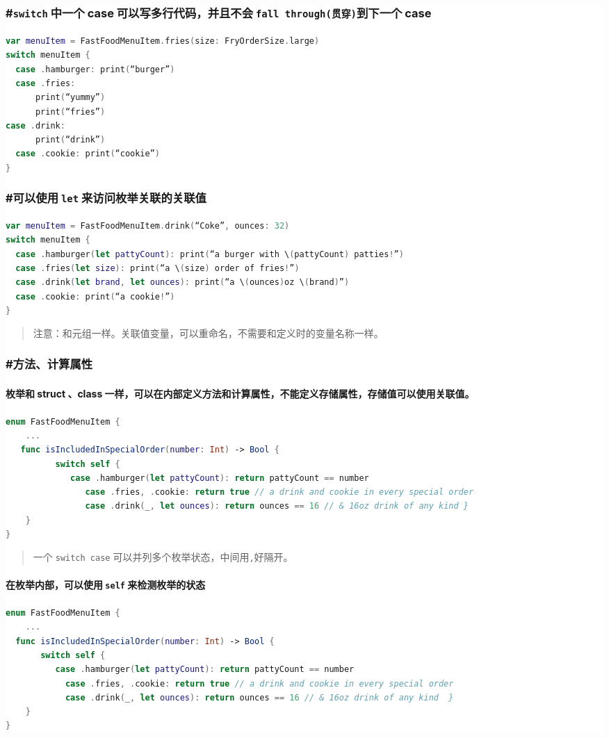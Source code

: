 ### #`switch` 中一个 case 可以写多行代码，并且不会 `fall through(贯穿)`到下一个 case

```swift
var menuItem = FastFoodMenuItem.fries(size: FryOrderSize.large)
switch menuItem {
  case .hamburger: print(“burger”)
  case .fries:
      print(“yummy”)
      print(“fries”)
case .drink:
      print(“drink”)
  case .cookie: print(“cookie”)
}
```

### #可以使用 `let` 来访问枚举关联的关联值

```swift
var menuItem = FastFoodMenuItem.drink(“Coke”, ounces: 32)
switch menuItem {
  case .hamburger(let pattyCount): print(“a burger with \(pattyCount) patties!”)
  case .fries(let size): print(“a \(size) order of fries!”)
  case .drink(let brand, let ounces): print(“a \(ounces)oz \(brand)”)
  case .cookie: print(“a cookie!”)
}
```

>注意：和元组一样。关联值变量，可以重命名，不需要和定义时的变量名称一样。

### #方法、计算属性

#### 枚举和 struct 、class 一样，可以在内部定义方法和计算属性，不能定义存储属性，存储值可以使用关联值。

```swift
enum FastFoodMenuItem { 
	...
   func isIncludedInSpecialOrder(number: Int) -> Bool {
          switch self {
             case .hamburger(let pattyCount): return pattyCount == number
				case .fries, .cookie: return true // a drink and cookie in every special order
				case .drink(_, let ounces): return ounces == 16 // & 16oz drink of any kind }
 	} 
}
```

>一个 `switch case` 可以并列多个枚举状态，中间用` , `好隔开。


#### 在枚举内部，可以使用 `self` 来检测枚举的状态

```swift
enum FastFoodMenuItem { 
	...
  func isIncludedInSpecialOrder(number: Int) -> Bool {
       switch self {
          case .hamburger(let pattyCount): return pattyCount == number
			case .fries, .cookie: return true // a drink and cookie in every special order
			case .drink(_, let ounces): return ounces == 16 // & 16oz drink of any kind  }
	} 
}
```

